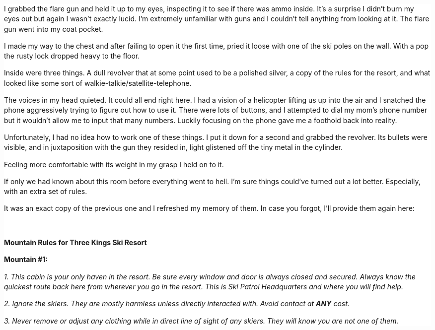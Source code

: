 
  
I grabbed the flare gun and held it up to my eyes, inspecting it to see if there was ammo inside. It’s a surprise I didn’t burn my eyes out but again I wasn’t exactly lucid. I’m extremely unfamiliar with guns and I couldn’t tell anything from looking at it. The flare gun went into my coat pocket.
  

  
I made my way to the chest and after failing to open it the first time, pried it loose with one of the ski poles on the wall. With a pop the rusty lock dropped heavy to the floor.
  

  
Inside were three things. A dull revolver that at some point used to be a polished silver, a copy of the rules for the resort, and what looked like some sort of walkie-talkie/satellite-telephone.
  

  
The voices in my head quieted. It could all end right here. I had a vision of a helicopter lifting us up into the air and I snatched the phone aggressively trying to figure out how to use it. There were lots of buttons, and I attempted to dial my mom’s phone number but it wouldn’t allow me to input that many numbers. Luckily focusing on the phone gave me a foothold back into reality.
  

  
Unfortunately, I had no idea how to work one of these things. I put it down for a second and grabbed the revolver. Its bullets were visible, and in juxtaposition with the gun they resided in, light glistened off the tiny metal in the cylinder.
  

  
Feeling more comfortable with its weight in my grasp I held on to it.
  

  
If only we had known about this room before everything went to hell. I’m sure things could’ve turned out a lot better. Especially, with an extra set of rules.
  

  
It was an exact copy of the previous one and I refreshed my memory of them. In case you forgot, I’ll provide them again here:

&#x200B;


  

  
**Mountain Rules for Three Kings Ski Resort**
  

  
**Mountain #1:**
  

  
*1. This cabin is your only haven in the resort. Be sure every window and door is always closed and secured. Always know the quickest route back here from wherever you go in the resort. This is Ski Patrol Headquarters and where you will find help.*
  

  
*2. Ignore the skiers. They are mostly harmless unless directly interacted with. Avoid contact at* ***ANY*** *cost.*
  

  
*3. Never remove or adjust any clothing while in direct line of sight of any skiers. They will know you are not one of them.*
  